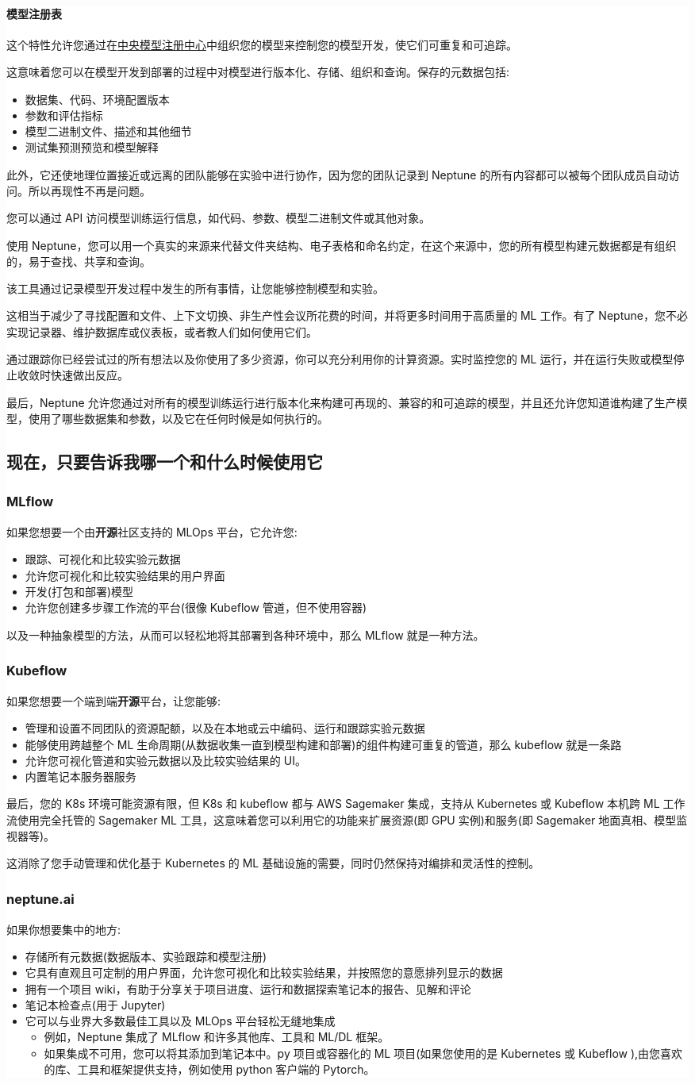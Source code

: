 #### 模型注册表

这个特性允许您通过在[中央模型注册中心](https://web.archive.org/web/20230304141727/https://docs.neptune.ai/how-to-guides/model-registry)中组织您的模型来控制您的模型开发，使它们可重复和可追踪。

这意味着您可以在模型开发到部署的过程中对模型进行版本化、存储、组织和查询。保存的元数据包括:

*   数据集、代码、环境配置版本
*   参数和评估指标
*   模型二进制文件、描述和其他细节
*   测试集预测预览和模型解释

此外，它还使地理位置接近或远离的团队能够在实验中进行协作，因为您的团队记录到 Neptune 的所有内容都可以被每个团队成员自动访问。所以再现性不再是问题。

您可以通过 API 访问模型训练运行信息，如代码、参数、模型二进制文件或其他对象。

使用 Neptune，您可以用一个真实的来源来代替文件夹结构、电子表格和命名约定，在这个来源中，您的所有模型构建元数据都是有组织的，易于查找、共享和查询。

该工具通过记录模型开发过程中发生的所有事情，让您能够控制模型和实验。

这相当于减少了寻找配置和文件、上下文切换、非生产性会议所花费的时间，并将更多时间用于高质量的 ML 工作。有了 Neptune，您不必实现记录器、维护数据库或仪表板，或者教人们如何使用它们。

通过跟踪你已经尝试过的所有想法以及你使用了多少资源，你可以充分利用你的计算资源。实时监控您的 ML 运行，并在运行失败或模型停止收敛时快速做出反应。

最后，Neptune 允许您通过对所有的模型训练运行进行版本化来构建可再现的、兼容的和可追踪的模型，并且还允许您知道谁构建了生产模型，使用了哪些数据集和参数，以及它在任何时候是如何执行的。

## 现在，只要告诉我哪一个和什么时候使用它

### MLflow

如果您想要一个由**开源**社区支持的 MLOps 平台，它允许您:

*   跟踪、可视化和比较实验元数据
*   允许您可视化和比较实验结果的用户界面
*   开发(打包和部署)模型
*   允许您创建多步骤工作流的平台(很像 Kubeflow 管道，但不使用容器)

以及一种抽象模型的方法，从而可以轻松地将其部署到各种环境中，那么 MLflow 就是一种方法。

### Kubeflow

如果您想要一个端到端**开源**平台，让您能够:

*   管理和设置不同团队的资源配额，以及在本地或云中编码、运行和跟踪实验元数据
*   能够使用跨越整个 ML 生命周期(从数据收集一直到模型构建和部署)的组件构建可重复的管道，那么 kubeflow 就是一条路
*   允许您可视化管道和实验元数据以及比较实验结果的 UI。
*   内置笔记本服务器服务

最后，您的 K8s 环境可能资源有限，但 K8s 和 kubeflow 都与 AWS Sagemaker 集成，支持从 Kubernetes 或 Kubeflow 本机跨 ML 工作流使用完全托管的 Sagemaker ML 工具，这意味着您可以利用它的功能来扩展资源(即 GPU 实例)和服务(即 Sagemaker 地面真相、模型监视器等)。

这消除了您手动管理和优化基于 Kubernetes 的 ML 基础设施的需要，同时仍然保持对编排和灵活性的控制。

### neptune.ai

如果你想要集中的地方:

*   存储所有元数据(数据版本、实验跟踪和模型注册)
*   它具有直观且可定制的用户界面，允许您可视化和比较实验结果，并按照您的意愿排列显示的数据
*   拥有一个项目 wiki，有助于分享关于项目进度、运行和数据探索笔记本的报告、见解和评论
*   笔记本检查点(用于 Jupyter)
*   它可以与业界大多数最佳工具以及 MLOps 平台轻松无缝地集成
    *   例如，Neptune 集成了 MLflow 和许多其他库、工具和 ML/DL 框架。
    *   如果集成不可用，您可以将其添加到笔记本中。py 项目或容器化的 ML 项目(如果您使用的是 Kubernetes 或 Kubeflow ),由您喜欢的库、工具和框架提供支持，例如使用 python 客户端的 Pytorch。
